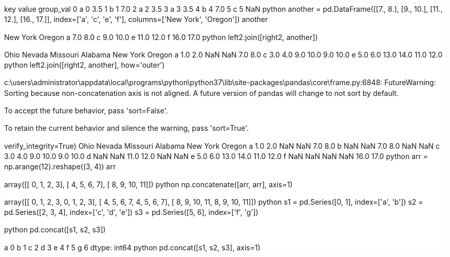 key	value	group_val
0	a	0	3.5
1	b	1	7.0
2	a	2	3.5
3	a	3	3.5
4	b	4	7.0
5	c	5	NaN
python another = pd.DataFrame([[7., 8.], [9., 10.], [11., 12.], [16., 17.]], index=['a', 'c', 'e', 'f'], columns=['New York', 'Oregon']) another

New York	Oregon
a	7.0	8.0
c	9.0	10.0
e	11.0	12.0
f	16.0	17.0
python left2.join([right2, another])

Ohio	Nevada	Missouri	Alabama	New York	Oregon
a	1.0	2.0	NaN	NaN	7.0	8.0
c	3.0	4.0	9.0	10.0	9.0	10.0
e	5.0	6.0	13.0	14.0	11.0	12.0
python left2.join([right2, another], how='outer')

c:\users\administrator\appdata\local\programs\python\python37\lib\site-packages\pandas\core\frame.py:6848: FutureWarning: Sorting because non-concatenation axis is not aligned. A future version
of pandas will change to not sort by default.

To accept the future behavior, pass 'sort=False'.

To retain the current behavior and silence the warning, pass 'sort=True'.

  verify_integrity=True)
Ohio	Nevada	Missouri	Alabama	New York	Oregon
a	1.0	2.0	NaN	NaN	7.0	8.0
b	NaN	NaN	7.0	8.0	NaN	NaN
c	3.0	4.0	9.0	10.0	9.0	10.0
d	NaN	NaN	11.0	12.0	NaN	NaN
e	5.0	6.0	13.0	14.0	11.0	12.0
f	NaN	NaN	NaN	NaN	16.0	17.0
python arr = np.arange(12).reshape((3, 4)) arr

array([[ 0,  1,  2,  3],
       [ 4,  5,  6,  7],
       [ 8,  9, 10, 11]])
python np.concatenate([arr, arr], axis=1)

array([[ 0,  1,  2,  3,  0,  1,  2,  3],
       [ 4,  5,  6,  7,  4,  5,  6,  7],
       [ 8,  9, 10, 11,  8,  9, 10, 11]])
python s1 = pd.Series([0, 1], index=['a', 'b']) s2 = pd.Series([2, 3, 4], index=['c', 'd', 'e']) s3 = pd.Series([5, 6], index=['f', 'g'])

python pd.concat([s1, s2, s3])

a    0
b    1
c    2
d    3
e    4
f    5
g    6
dtype: int64
python pd.concat([s1, s2, s3], axis=1)
